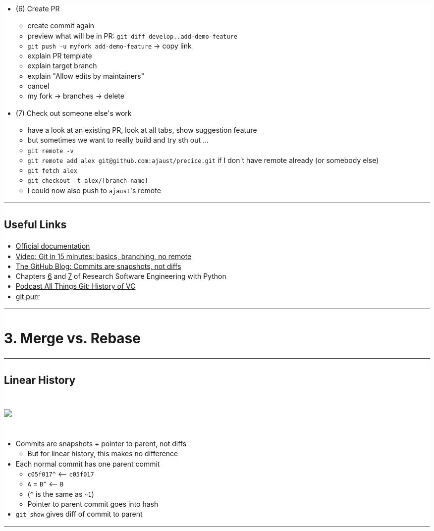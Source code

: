 - (6) Create PR
    - create commit again
    - preview what will be in PR: `git diff develop..add-demo-feature`
    - `git push -u myfork add-demo-feature` -> copy link
    - explain PR template
    - explain target branch
    - explain "Allow edits by maintainers"
    - cancel
    - my fork -> branches -> delete

- (7) Check out someone else's work
    - have a look at an existing PR, look at all tabs, show suggestion feature
    - but sometimes we want to really build and try sth out ...
    - `git remote -v`
    - `git remote add alex git@github.com:ajaust/precice.git` if I don't have remote already (or somebody else)
    - `git fetch alex`
    - `git checkout -t alex/[branch-name]`
    - I could now also push to `ajaust`'s remote

---

## Useful Links

- [Official documentation](http://git-scm.com/doc)
- [Video: Git in 15 minutes: basics, branching, no remote](https://www.youtube.com/watch?v=USjZcfj8yxE)
- [The GitHub Blog: Commits are snapshots, not diffs](https://github.blog/2020-12-17-commits-are-snapshots-not-diffs/)
- Chapters [6](https://merely-useful.tech/py-rse/git-cmdline.html) and [7](https://merely-useful.tech/py-rse/git-advanced.html) of Research Software Engineering with Python
- [Podcast All Things Git: History of VC](https://www.allthingsgit.com/episodes/the_history_of_vc_with_eric_sink.html)
- [git purr](https://girliemac.com/blog/2017/12/26/git-purr/)

---

# 3. Merge vs. Rebase

---

## Linear History

<img src="https://raw.githubusercontent.com/s-ccs/summerschool_simtech_2023/main/material/2_tue/git/figs/history_linear/fig.png" width=60%; style="margin-left:auto; margin-right:auto; padding-top: 25px; padding-bottom: 25px">

- Commits are snapshots + pointer to parent, not diffs
    - But for linear history, this makes no difference
- Each normal commit has one parent commit
    - `c05f017^` <-- `c05f017`
    - `A` = `B^` <-- `B`
    - (`^` is the same as `~1`)
    - Pointer to parent commit goes into hash
- `git show` gives diff of commit to parent

---